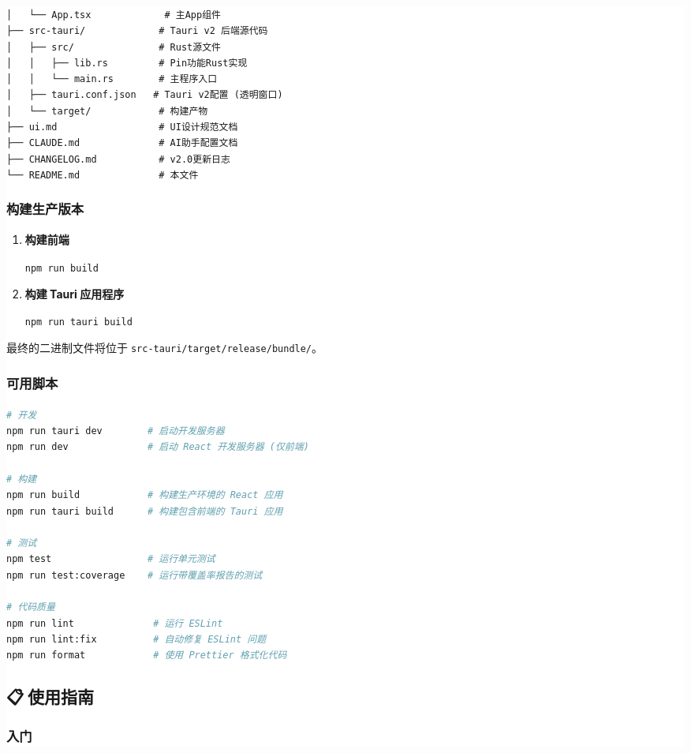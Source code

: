 ```
│   └── App.tsx             # 主App组件
├── src-tauri/             # Tauri v2 后端源代码
│   ├── src/               # Rust源文件
│   │   ├── lib.rs         # Pin功能Rust实现
│   │   └── main.rs        # 主程序入口
│   ├── tauri.conf.json   # Tauri v2配置 (透明窗口)
│   └── target/            # 构建产物
├── ui.md                  # UI设计规范文档
├── CLAUDE.md              # AI助手配置文档
├── CHANGELOG.md           # v2.0更新日志
└── README.md              # 本文件
```

### 构建生产版本

1.  **构建前端**
    ```bash
    npm run build
    ```

2.  **构建 Tauri 应用程序**
    ```bash
    npm run tauri build
    ```

最终的二进制文件将位于 `src-tauri/target/release/bundle/`。

### 可用脚本

```bash
# 开发
npm run tauri dev        # 启动开发服务器
npm run dev              # 启动 React 开发服务器 (仅前端)

# 构建
npm run build            # 构建生产环境的 React 应用
npm run tauri build      # 构建包含前端的 Tauri 应用

# 测试
npm test                 # 运行单元测试
npm run test:coverage    # 运行带覆盖率报告的测试

# 代码质量
npm run lint              # 运行 ESLint
npm run lint:fix          # 自动修复 ESLint 问题
npm run format            # 使用 Prettier 格式化代码
```

## 📋 使用指南

### 入门

